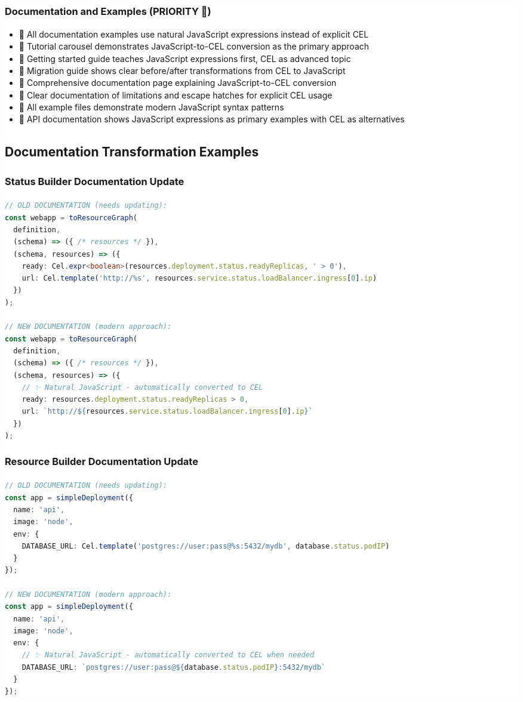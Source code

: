 
### Documentation and Examples (PRIORITY 🎯)
- 📝 All documentation examples use natural JavaScript expressions instead of explicit CEL
- 📝 Tutorial carousel demonstrates JavaScript-to-CEL conversion as the primary approach
- 📝 Getting started guide teaches JavaScript expressions first, CEL as advanced topic
- 📝 Migration guide shows clear before/after transformations from CEL to JavaScript
- 📝 Comprehensive documentation page explaining JavaScript-to-CEL conversion
- 📝 Clear documentation of limitations and escape hatches for explicit CEL usage
- 📝 All example files demonstrate modern JavaScript syntax patterns
- 📝 API documentation shows JavaScript expressions as primary examples with CEL as alternatives

## Documentation Transformation Examples

### Status Builder Documentation Update
```typescript
// OLD DOCUMENTATION (needs updating):
const webapp = toResourceGraph(
  definition,
  (schema) => ({ /* resources */ }),
  (schema, resources) => ({
    ready: Cel.expr<boolean>(resources.deployment.status.readyReplicas, ' > 0'),
    url: Cel.template('http://%s', resources.service.status.loadBalancer.ingress[0].ip)
  })
);

// NEW DOCUMENTATION (modern approach):
const webapp = toResourceGraph(
  definition,
  (schema) => ({ /* resources */ }),
  (schema, resources) => ({
    // ✨ Natural JavaScript - automatically converted to CEL
    ready: resources.deployment.status.readyReplicas > 0,
    url: `http://${resources.service.status.loadBalancer.ingress[0].ip}`
  })
);
```

### Resource Builder Documentation Update
```typescript
// OLD DOCUMENTATION (needs updating):
const app = simpleDeployment({
  name: 'api',
  image: 'node',
  env: {
    DATABASE_URL: Cel.template('postgres://user:pass@%s:5432/mydb', database.status.podIP)
  }
});

// NEW DOCUMENTATION (modern approach):
const app = simpleDeployment({
  name: 'api',
  image: 'node',
  env: {
    // ✨ Natural JavaScript - automatically converted to CEL when needed
    DATABASE_URL: `postgres://user:pass@${database.status.podIP}:5432/mydb`
  }
});
```
